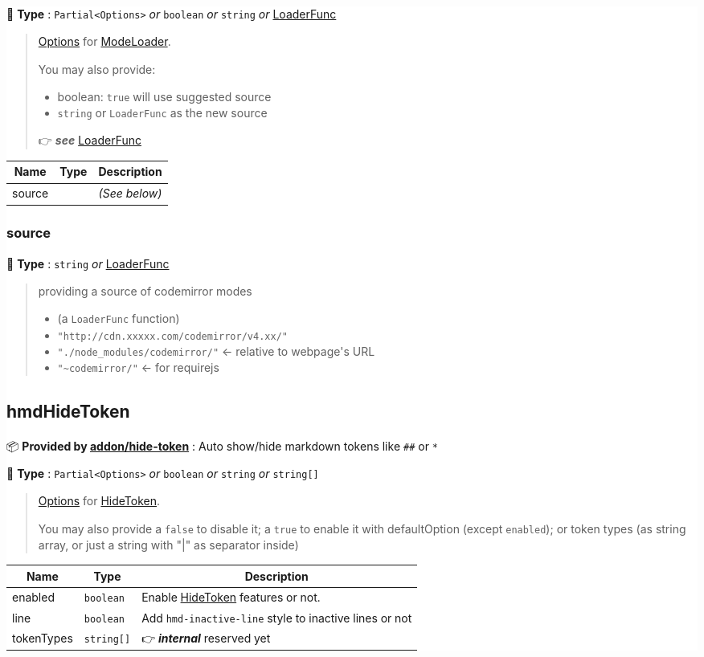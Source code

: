 🎨 **Type** : `Partial<Options>` _or_ `boolean` _or_ `string` _or_ [LoaderFunc](https://github.com/laobubu/HyperMD/tree/071ce236/src/addon/mode-loader.ts#L14)

> [Options](https://github.com/laobubu/HyperMD/tree/071ce236/src/addon/mode-loader.ts#L17) for [ModeLoader](https://github.com/laobubu/HyperMD/tree/071ce236/src/addon/mode-loader.ts#L81).
> 
> You may also provide:
> - boolean: `true` will use suggested source
> - `string` or `LoaderFunc` as the new source
> 
> 👉 ***see*** [LoaderFunc](https://github.com/laobubu/HyperMD/tree/071ce236/src/addon/mode-loader.ts#L14)

| Name | Type | Description |
| ---- | ---- | ---- |
| source |   | *(See below)* |

### source

🎨 **Type** : `string` _or_ [LoaderFunc](https://github.com/laobubu/HyperMD/tree/071ce236/src/addon/mode-loader.ts#L14)

> providing a source of codemirror modes
> 
> - (a `LoaderFunc` function)
> - `"http://cdn.xxxxx.com/codemirror/v4.xx/"`
> - `"./node_modules/codemirror/"`            <- relative to webpage's URL
> - `"~codemirror/"`                          <- for requirejs





## hmdHideToken

📦 **Provided by [addon/hide-token](https://github.com/laobubu/HyperMD/tree/071ce236/src/addon/hide-token.ts)** : Auto show/hide markdown tokens like `##` or `*`

🎨 **Type** : `Partial<Options>` _or_ `boolean` _or_ `string` _or_ `string[]`

> [Options](https://github.com/laobubu/HyperMD/tree/071ce236/src/addon/hide-token.ts#L38) for [HideToken](https://github.com/laobubu/HyperMD/tree/071ce236/src/addon/hide-token.ts#L109).
> 
> You may also provide a `false` to disable it; a `true` to enable it with defaultOption (except `enabled`);
> or token types (as string array, or just a string with "|" as separator inside)

| Name | Type | Description |
| ---- | ---- | ---- |
| enabled | `boolean` | Enable [HideToken](https://github.com/laobubu/HyperMD/tree/071ce236/src/addon/hide-token.ts#L109) features or not. |
| line | `boolean` | Add `hmd-inactive-line` style to inactive lines or not |
| tokenTypes | `string[]` | 👉 ***internal*** reserved yet |
